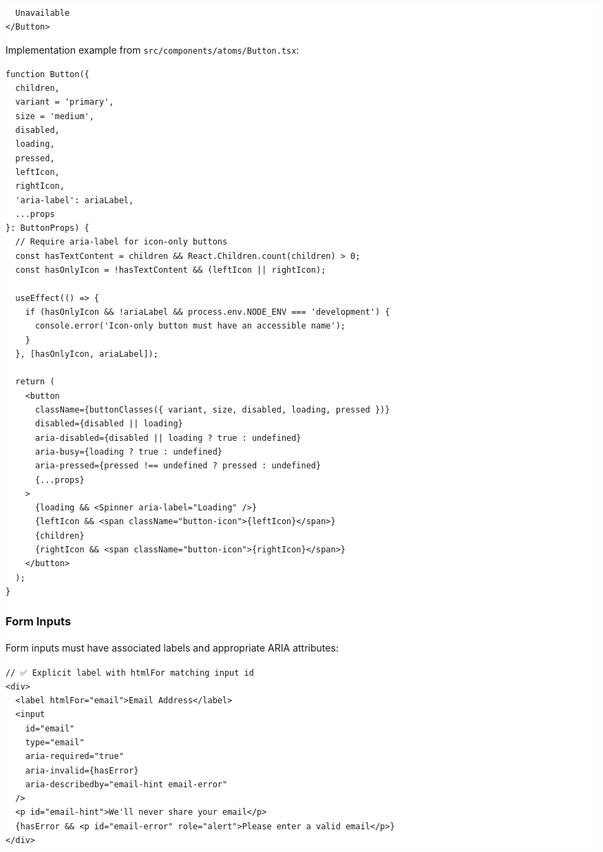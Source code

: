 ```tsx
  Unavailable
</Button>
```

Implementation example from `src/components/atoms/Button.tsx`:

```tsx
function Button({
  children,
  variant = 'primary',
  size = 'medium',
  disabled,
  loading,
  pressed,
  leftIcon,
  rightIcon,
  'aria-label': ariaLabel,
  ...props
}: ButtonProps) {
  // Require aria-label for icon-only buttons
  const hasTextContent = children && React.Children.count(children) > 0;
  const hasOnlyIcon = !hasTextContent && (leftIcon || rightIcon);
  
  useEffect(() => {
    if (hasOnlyIcon && !ariaLabel && process.env.NODE_ENV === 'development') {
      console.error('Icon-only button must have an accessible name');
    }
  }, [hasOnlyIcon, ariaLabel]);

  return (
    <button
      className={buttonClasses({ variant, size, disabled, loading, pressed })}
      disabled={disabled || loading}
      aria-disabled={disabled || loading ? true : undefined}
      aria-busy={loading ? true : undefined}
      aria-pressed={pressed !== undefined ? pressed : undefined}
      {...props}
    >
      {loading && <Spinner aria-label="Loading" />}
      {leftIcon && <span className="button-icon">{leftIcon}</span>}
      {children}
      {rightIcon && <span className="button-icon">{rightIcon}</span>}
    </button>
  );
}
```

### Form Inputs

Form inputs must have associated labels and appropriate ARIA attributes:

```tsx
// ✅ Explicit label with htmlFor matching input id
<div>
  <label htmlFor="email">Email Address</label>
  <input 
    id="email" 
    type="email" 
    aria-required="true"
    aria-invalid={hasError}
    aria-describedby="email-hint email-error"
  />
  <p id="email-hint">We'll never share your email</p>
  {hasError && <p id="email-error" role="alert">Please enter a valid email</p>}
</div>
```